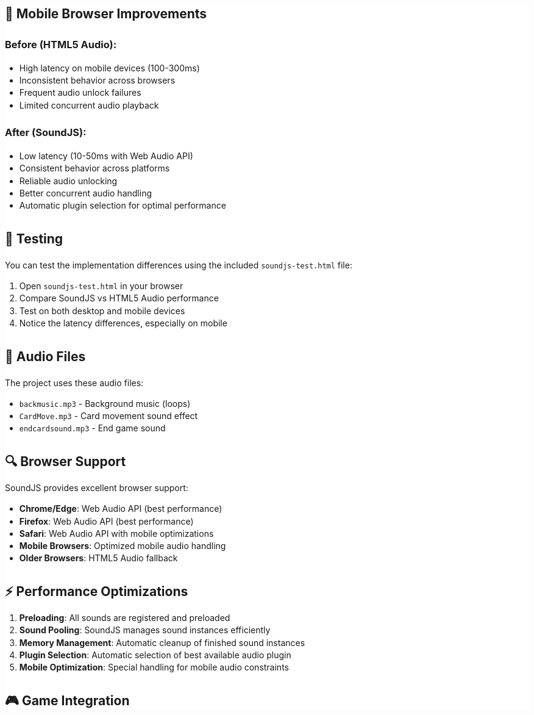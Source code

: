 ## 📱 Mobile Browser Improvements

### Before (HTML5 Audio):
- High latency on mobile devices (100-300ms)
- Inconsistent behavior across browsers
- Frequent audio unlock failures
- Limited concurrent audio playback

### After (SoundJS):
- Low latency (10-50ms with Web Audio API)
- Consistent behavior across platforms
- Reliable audio unlocking
- Better concurrent audio handling
- Automatic plugin selection for optimal performance

## 🧪 Testing

You can test the implementation differences using the included `soundjs-test.html` file:

1. Open `soundjs-test.html` in your browser
2. Compare SoundJS vs HTML5 Audio performance
3. Test on both desktop and mobile devices
4. Notice the latency differences, especially on mobile

## 🎵 Audio Files

The project uses these audio files:
- `backmusic.mp3` - Background music (loops)
- `CardMove.mp3` - Card movement sound effect
- `endcardsound.mp3` - End game sound

## 🔍 Browser Support

SoundJS provides excellent browser support:
- **Chrome/Edge**: Web Audio API (best performance)
- **Firefox**: Web Audio API (best performance)
- **Safari**: Web Audio API with mobile optimizations
- **Mobile Browsers**: Optimized mobile audio handling
- **Older Browsers**: HTML5 Audio fallback

## ⚡ Performance Optimizations

1. **Preloading**: All sounds are registered and preloaded
2. **Sound Pooling**: SoundJS manages sound instances efficiently
3. **Memory Management**: Automatic cleanup of finished sound instances
4. **Plugin Selection**: Automatic selection of best available audio plugin
5. **Mobile Optimization**: Special handling for mobile audio constraints

## 🎮 Game Integration
